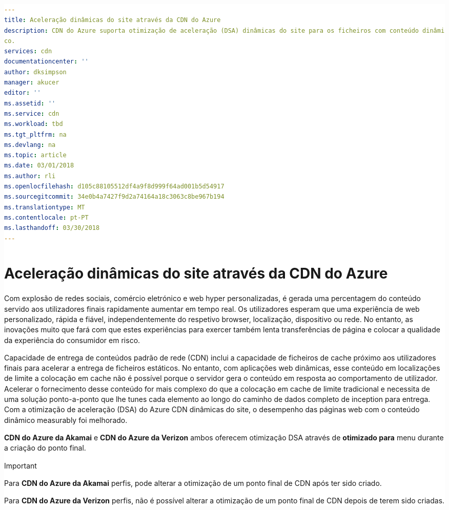 ```yaml
---
title: Aceleração dinâmicas do site através da CDN do Azure
description: CDN do Azure suporta otimização de aceleração (DSA) dinâmicas do site para os ficheiros com conteúdo dinâmico.
services: cdn
documentationcenter: ''
author: dksimpson
manager: akucer
editor: ''
ms.assetid: ''
ms.service: cdn
ms.workload: tbd
ms.tgt_pltfrm: na
ms.devlang: na
ms.topic: article
ms.date: 03/01/2018
ms.author: rli
ms.openlocfilehash: d105c88105512df4a9f8d999f64ad001b5d54917
ms.sourcegitcommit: 34e0b4a7427f9d2a74164a18c3063c8be967b194
ms.translationtype: MT
ms.contentlocale: pt-PT
ms.lasthandoff: 03/30/2018
---
```

# <a name="dynamic-site-acceleration-via-azure-cdn"></a>Aceleração dinâmicas do site através da CDN do Azure

Com explosão de redes sociais, comércio eletrónico e web hyper personalizadas, é gerada uma percentagem do conteúdo servido aos utilizadores finais rapidamente aumentar em tempo real. Os utilizadores esperam que uma experiência de web personalizado, rápida e fiável, independentemente do respetivo browser, localização, dispositivo ou rede. No entanto, as inovações muito que fará com que estes experiências para exercer também lenta transferências de página e colocar a qualidade da experiência do consumidor em risco. 

Capacidade de entrega de conteúdos padrão de rede (CDN) inclui a capacidade de ficheiros de cache próximo aos utilizadores finais para acelerar a entrega de ficheiros estáticos. No entanto, com aplicações web dinâmicas, esse conteúdo em localizações de limite a colocação em cache não é possível porque o servidor gera o conteúdo em resposta ao comportamento de utilizador. Acelerar o fornecimento desse conteúdo for mais complexo do que a colocação em cache de limite tradicional e necessita de uma solução ponto-a-ponto que lhe tunes cada elemento ao longo do caminho de dados completo de inception para entrega. Com a otimização de aceleração (DSA) do Azure CDN dinâmicas do site, o desempenho das páginas web com o conteúdo dinâmico measurably foi melhorado.

**CDN do Azure da Akamai** e **CDN do Azure da Verizon** ambos oferecem otimização DSA através de **otimizado para** menu durante a criação do ponto final.

> [!Important]
> Para **CDN do Azure da Akamai** perfis, pode alterar a otimização de um ponto final de CDN após ter sido criado.
>   
> Para **CDN do Azure da Verizon** perfis, não é possível alterar a otimização de um ponto final de CDN depois de terem sido criadas.
